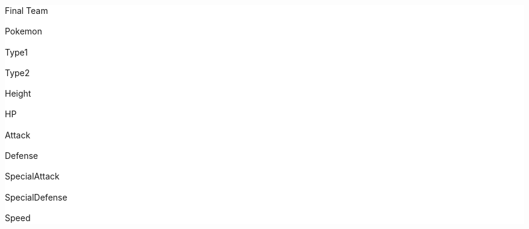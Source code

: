 Final Team

</caption>

<thead>

<tr>

<th style="text-align:left;">

Pokemon

</th>

<th style="text-align:left;">

Type1

</th>

<th style="text-align:left;">

Type2

</th>

<th style="text-align:right;">

Height

</th>

<th style="text-align:right;">

HP

</th>

<th style="text-align:right;">

Attack

</th>

<th style="text-align:right;">

Defense

</th>

<th style="text-align:right;">

SpecialAttack

</th>

<th style="text-align:right;">

SpecialDefense

</th>

<th style="text-align:right;">

Speed
